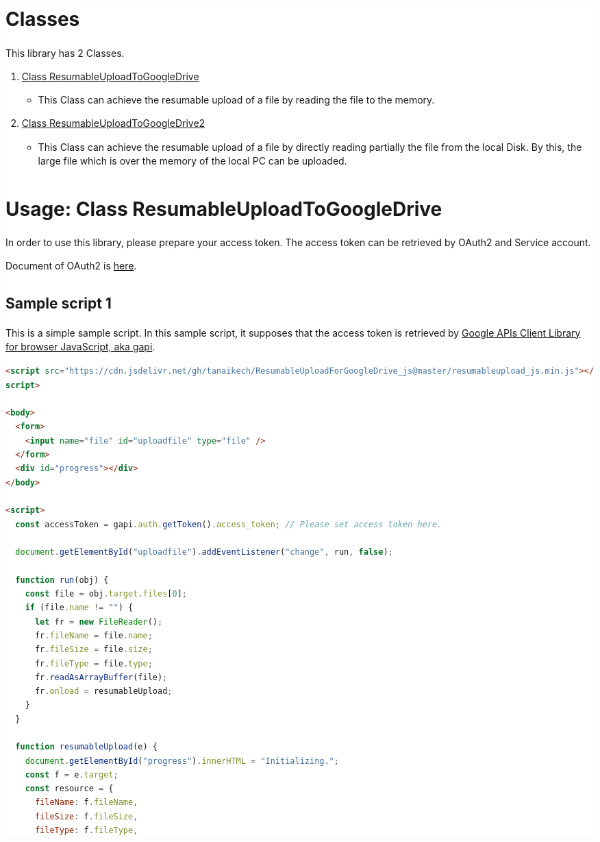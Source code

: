 # Classes

This library has 2 Classes.

1. [Class ResumableUploadToGoogleDrive](#resumableuploadtogoogledrive)

   - This Class can achieve the resumable upload of a file by reading the file to the memory.

2. [Class ResumableUploadToGoogleDrive2](#resumableuploadtogoogledrive2)

   - This Class can achieve the resumable upload of a file by directly reading partially the file from the local Disk. By this, the large file which is over the memory of the local PC can be uploaded.

<a name="usage"></a>

<a name="resumableuploadtogoogledrive"></a>

# Usage: Class ResumableUploadToGoogleDrive

In order to use this library, please prepare your access token. The access token can be retrieved by OAuth2 and Service account.

Document of OAuth2 is [here](https://developers.google.com/identity/protocols/OAuth2).

## Sample script 1

This is a simple sample script. In this sample script, it supposes that the access token is retrieved by [Google APIs Client Library for browser JavaScript, aka gapi](https://github.com/google/google-api-javascript-client).

```html
<script src="https://cdn.jsdelivr.net/gh/tanaikech/ResumableUploadForGoogleDrive_js@master/resumableupload_js.min.js"></script>

<body>
  <form>
    <input name="file" id="uploadfile" type="file" />
  </form>
  <div id="progress"></div>
</body>

<script>
  const accessToken = gapi.auth.getToken().access_token; // Please set access token here.

  document.getElementById("uploadfile").addEventListener("change", run, false);

  function run(obj) {
    const file = obj.target.files[0];
    if (file.name != "") {
      let fr = new FileReader();
      fr.fileName = file.name;
      fr.fileSize = file.size;
      fr.fileType = file.type;
      fr.readAsArrayBuffer(file);
      fr.onload = resumableUpload;
    }
  }

  function resumableUpload(e) {
    document.getElementById("progress").innerHTML = "Initializing.";
    const f = e.target;
    const resource = {
      fileName: f.fileName,
      fileSize: f.fileSize,
      fileType: f.fileType,
```